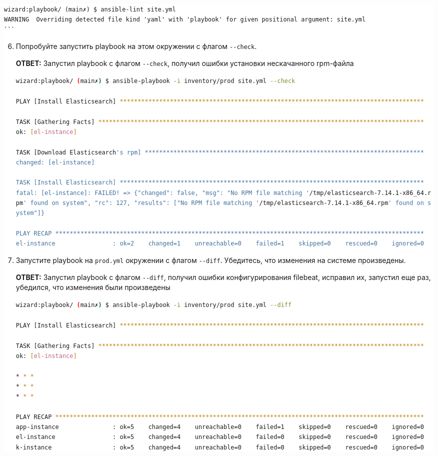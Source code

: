 

    wizard:playbook/ (main✗) $ ansible-lint site.yml
    WARNING  Overriding detected file kind 'yaml' with 'playbook' for given positional argument: site.yml
    ```

6. Попробуйте запустить playbook на этом окружении с флагом `--check`.  

    **ОТВЕТ:** Запустил playbook с флагом `--check`, получил ошибки установки нескачанного rpm-файла

    ```bash
    wizard:playbook/ (main✗) $ ansible-playbook -i inventory/prod site.yml --check  

    PLAY [Install Elasticsearch] *************************************************************************************

    TASK [Gathering Facts] *******************************************************************************************
    ok: [el-instance]

    TASK [Download Elasticsearch's rpm] ******************************************************************************
    changed: [el-instance]

    TASK [Install Elasticsearch] *************************************************************************************
    fatal: [el-instance]: FAILED! => {"changed": false, "msg": "No RPM file matching '/tmp/elasticsearch-7.14.1-x86_64.rpm' found on system", "rc": 127, "results": ["No RPM file matching '/tmp/elasticsearch-7.14.1-x86_64.rpm' found on system"]}

    PLAY RECAP *******************************************************************************************************
    el-instance                : ok=2    changed=1    unreachable=0    failed=1    skipped=0    rescued=0    ignored=0
    ```

7. Запустите playbook на `prod.yml` окружении с флагом `--diff`. Убедитесь, что изменения на системе произведены.  

    **ОТВЕТ:** Запустил playbook с флагом `--diff`, получил ошибки конфигурирования filebeat, исправил их, запустил еще раз, убедился, что изменения были произведены

    ```bash
    wizard:playbook/ (main✗) $ ansible-playbook -i inventory/prod site.yml --diff

    PLAY [Install Elasticsearch] *************************************************************************************

    TASK [Gathering Facts] *******************************************************************************************
    ok: [el-instance]

    * * *
    * * *
    * * *

    PLAY RECAP *******************************************************************************************************
    app-instance               : ok=5    changed=4    unreachable=0    failed=1    skipped=0    rescued=0    ignored=0
    el-instance                : ok=5    changed=4    unreachable=0    failed=0    skipped=0    rescued=0    ignored=0
    k-instance                 : ok=5    changed=4    unreachable=0    failed=0    skipped=0    rescued=0    ignored=0

